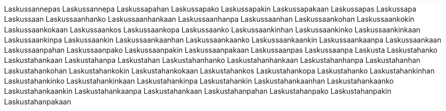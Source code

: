 Laskussannepas
Laskussannepa
Laskussapahan
Laskussapako
Laskussapakin
Laskussapakaan
Laskussapas
Laskussapa
Laskussaan
Laskussaanhanko
Laskussaanhankaan
Laskussaanhanpa
Laskussaanhan
Laskussaankohan
Laskussaankokin
Laskussaankokaan
Laskussaankos
Laskussaankopa
Laskussaanko
Laskussaankinhan
Laskussaankinko
Laskussaankinkaan
Laskussaankinpa
Laskussaankin
Laskussaankaanhan
Laskussaankaanko
Laskussaankaankin
Laskussaankaanpa
Laskussaankaan
Laskussaanpahan
Laskussaanpako
Laskussaanpakin
Laskussaanpakaan
Laskussaanpas
Laskussaanpa
Laskusta
Laskustahanko
Laskustahankaan
Laskustahanpa
Laskustahan
Laskustahanhanko
Laskustahanhankaan
Laskustahanhanpa
Laskustahanhan
Laskustahankohan
Laskustahankokin
Laskustahankokaan
Laskustahankos
Laskustahankopa
Laskustahanko
Laskustahankinhan
Laskustahankinko
Laskustahankinkaan
Laskustahankinpa
Laskustahankin
Laskustahankaanhan
Laskustahankaanko
Laskustahankaankin
Laskustahankaanpa
Laskustahankaan
Laskustahanpahan
Laskustahanpako
Laskustahanpakin
Laskustahanpakaan